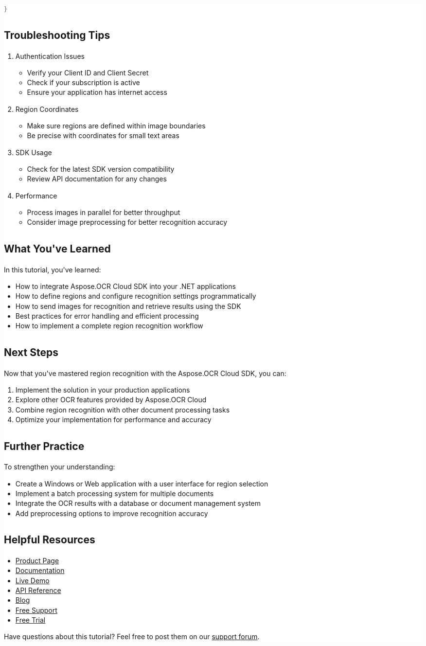 ```csharp
}
```

## Troubleshooting Tips

1. Authentication Issues
   - Verify your Client ID and Client Secret
   - Check if your subscription is active
   - Ensure your application has internet access

2. Region Coordinates
   - Make sure regions are defined within image boundaries
   - Be precise with coordinates for small text areas

3. SDK Usage
   - Check for the latest SDK version compatibility
   - Review API documentation for any changes

4. Performance
   - Process images in parallel for better throughput
   - Consider image preprocessing for better recognition accuracy

## What You've Learned

In this tutorial, you've learned:
- How to integrate Aspose.OCR Cloud SDK into your .NET applications
- How to define regions and configure recognition settings programmatically
- How to send images for recognition and retrieve results using the SDK
- Best practices for error handling and efficient processing
- How to implement a complete region recognition workflow

## Next Steps

Now that you've mastered region recognition with the Aspose.OCR Cloud SDK, you can:

1. Implement the solution in your production applications
2. Explore other OCR features provided by Aspose.OCR Cloud
3. Combine region recognition with other document processing tasks
4. Optimize your implementation for performance and accuracy

## Further Practice

To strengthen your understanding:
- Create a Windows or Web application with a user interface for region selection
- Implement a batch processing system for multiple documents
- Integrate the OCR results with a database or document management system
- Add preprocessing options to improve recognition accuracy

## Helpful Resources

- [Product Page](https://products.aspose.cloud/ocr/)
- [Documentation](https://docs.aspose.cloud/ocr/)
- [Live Demo](https://products.aspose.app/ocr/family)
- [API Reference](https://reference.aspose.cloud/ocr/)
- [Blog](https://blog.aspose.cloud/category/ocr/)
- [Free Support](https://forum.aspose.cloud/c/ocr/12/)
- [Free Trial](https://dashboard.aspose.cloud/#/apps)

Have questions about this tutorial? Feel free to post them on our [support forum](https://forum.aspose.cloud/c/ocr/12/).

